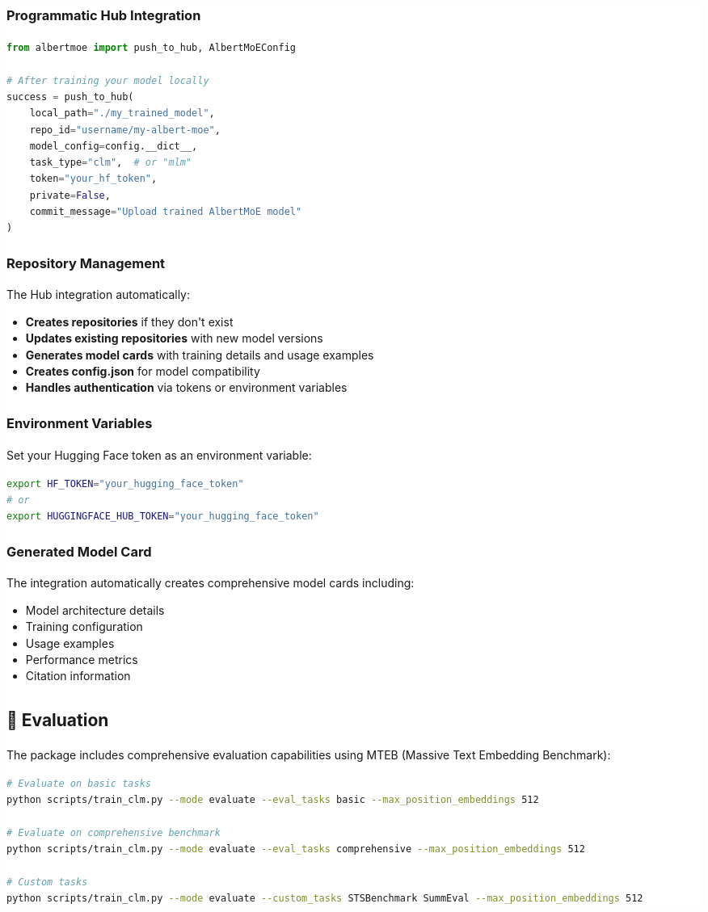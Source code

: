 ### Programmatic Hub Integration

```python
from albertmoe import push_to_hub, AlbertMoEConfig

# After training your model locally
success = push_to_hub(
    local_path="./my_trained_model",
    repo_id="username/my-albert-moe", 
    model_config=config.__dict__,
    task_type="clm",  # or "mlm"
    token="your_hf_token",
    private=False,
    commit_message="Upload trained AlbertMoE model"
)
```

### Repository Management

The Hub integration automatically:

- **Creates repositories** if they don't exist
- **Updates existing repositories** with new model versions
- **Generates model cards** with training details and usage examples
- **Creates config.json** for model compatibility
- **Handles authentication** via tokens or environment variables

### Environment Variables

Set your Hugging Face token as an environment variable:

```bash
export HF_TOKEN="your_hugging_face_token"
# or
export HUGGINGFACE_HUB_TOKEN="your_hugging_face_token"
```

### Generated Model Card

The integration automatically creates comprehensive model cards including:

- Model architecture details
- Training configuration
- Usage examples
- Performance metrics
- Citation information

## 🔬 Evaluation

The package includes comprehensive evaluation capabilities using MTEB (Massive Text Embedding Benchmark):

```bash
# Evaluate on basic tasks
python scripts/train_clm.py --mode evaluate --eval_tasks basic --max_position_embeddings 512

# Evaluate on comprehensive benchmark
python scripts/train_clm.py --mode evaluate --eval_tasks comprehensive --max_position_embeddings 512

# Custom tasks
python scripts/train_clm.py --mode evaluate --custom_tasks STSBenchmark SummEval --max_position_embeddings 512
```
